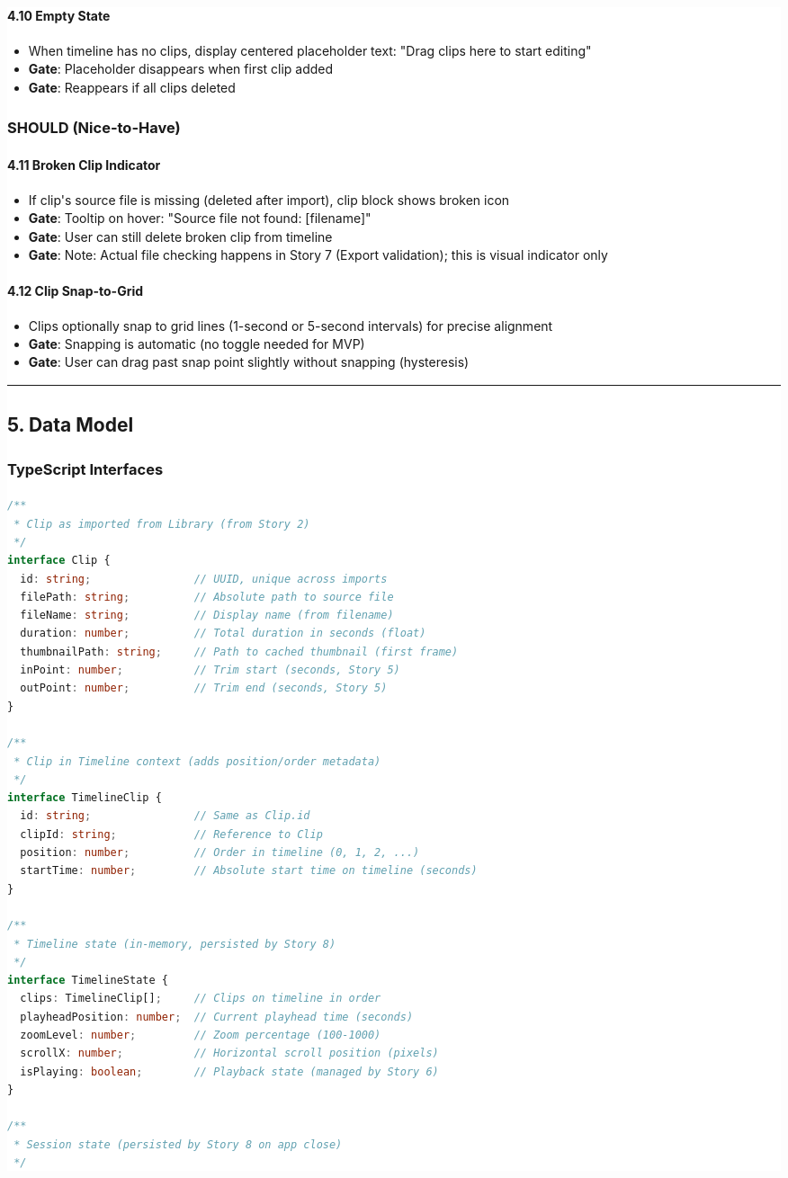 #### 4.10 Empty State
- When timeline has no clips, display centered placeholder text: "Drag clips here to start editing"
- **Gate**: Placeholder disappears when first clip added
- **Gate**: Reappears if all clips deleted

### SHOULD (Nice-to-Have)

#### 4.11 Broken Clip Indicator
- If clip's source file is missing (deleted after import), clip block shows broken icon
- **Gate**: Tooltip on hover: "Source file not found: [filename]"
- **Gate**: User can still delete broken clip from timeline
- **Gate**: Note: Actual file checking happens in Story 7 (Export validation); this is visual indicator only

#### 4.12 Clip Snap-to-Grid
- Clips optionally snap to grid lines (1-second or 5-second intervals) for precise alignment
- **Gate**: Snapping is automatic (no toggle needed for MVP)
- **Gate**: User can drag past snap point slightly without snapping (hysteresis)

---

## 5. Data Model

### TypeScript Interfaces

```typescript
/**
 * Clip as imported from Library (from Story 2)
 */
interface Clip {
  id: string;                // UUID, unique across imports
  filePath: string;          // Absolute path to source file
  fileName: string;          // Display name (from filename)
  duration: number;          // Total duration in seconds (float)
  thumbnailPath: string;     // Path to cached thumbnail (first frame)
  inPoint: number;           // Trim start (seconds, Story 5)
  outPoint: number;          // Trim end (seconds, Story 5)
}

/**
 * Clip in Timeline context (adds position/order metadata)
 */
interface TimelineClip {
  id: string;                // Same as Clip.id
  clipId: string;            // Reference to Clip
  position: number;          // Order in timeline (0, 1, 2, ...)
  startTime: number;         // Absolute start time on timeline (seconds)
}

/**
 * Timeline state (in-memory, persisted by Story 8)
 */
interface TimelineState {
  clips: TimelineClip[];     // Clips on timeline in order
  playheadPosition: number;  // Current playhead time (seconds)
  zoomLevel: number;         // Zoom percentage (100-1000)
  scrollX: number;           // Horizontal scroll position (pixels)
  isPlaying: boolean;        // Playback state (managed by Story 6)
}

/**
 * Session state (persisted by Story 8 on app close)
 */
```